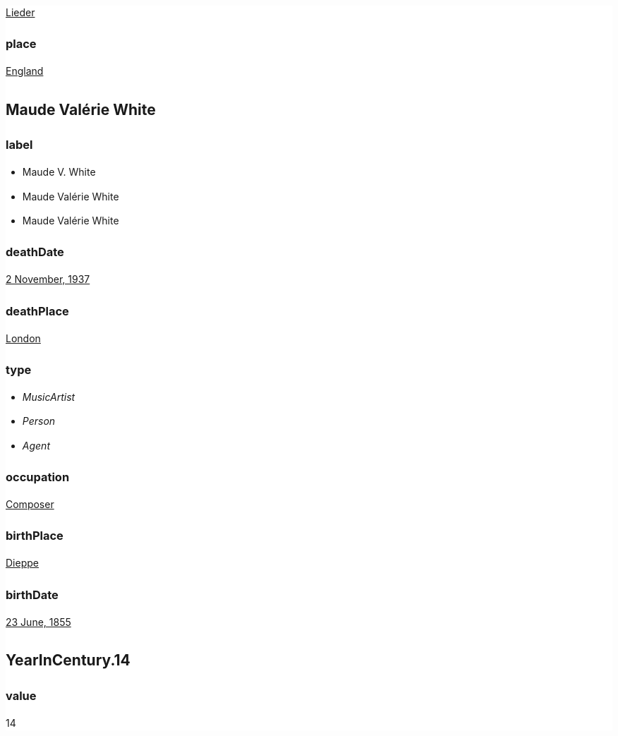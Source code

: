 [Lieder](#Lieder)

### place


[England](#England)

## Maude Valérie White

### label

 - Maude V. White

 - Maude Valérie White

 - Maude Valérie White

### deathDate


[2 November, 1937](#2-November-1937)

### deathPlace


[London](#London)

### type

 - *MusicArtist*

 - *Person*

 - *Agent*

### occupation


[Composer](#Composer)

### birthPlace


[Dieppe](#Dieppe)

### birthDate


[23 June, 1855](#23-June-1855)

## YearInCentury.14

### value


14
